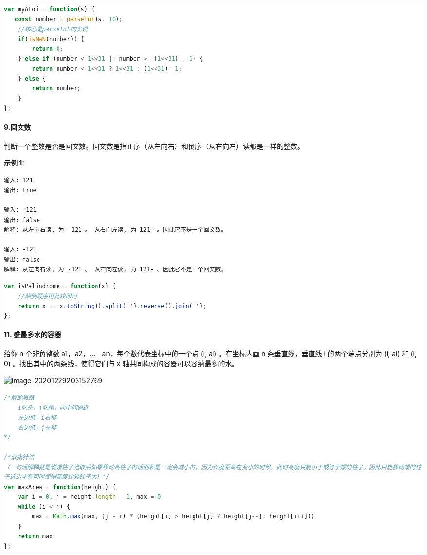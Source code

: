 ```js
var myAtoi = function(s) {
   const number = parseInt(s, 10);
	//核心是parseInt的实现
    if(isNaN(number)) {
        return 0;
    } else if (number < 1<<31 || number > -(1<<31) - 1) {
        return number < 1<<31 ? 1<<31 :-(1<<31)- 1;
    } else {
        return number;
    }
};
```

#### 9.回文数

判断一个整数是否是回文数。回文数是指正序（从左向右）和倒序（从右向左）读都是一样的整数。

**示例 1:**

```
输入: 121
输出: true

输入: -121
输出: false
解释: 从左向右读, 为 -121 。 从右向左读, 为 121- 。因此它不是一个回文数。

输入: -121
输出: false
解释: 从左向右读, 为 -121 。 从右向左读, 为 121- 。因此它不是一个回文数。
```

```js
var isPalindrome = function(x) {
    //颠倒顺序再比较即可
    return x == x.toString().split('').reverse().join('');
};
```

#### 11. 盛最多水的容器

给你 n 个非负整数 a1，a2，...，an，每个数代表坐标中的一个点 (i, ai) 。在坐标内画 n 条垂直线，垂直线 i 的两个端点分别为 (i, ai) 和 (i, 0) 。找出其中的两条线，使得它们与 x 轴共同构成的容器可以容纳最多的水。

![image-20201229203152769](C:\Users\Administrator\AppData\Roaming\Typora\typora-user-images\image-20201229203152769.png)

```js
/*解题思路
	i队头，j队尾，向中间逼近
	左边低，i右移
	右边低，j左移
*/

/*双指针法
（一句话解释就是说矮柱子选取后如果移动高柱子的话面积是一定会减小的，因为长度距离在变小的时候，此时高度只能小于或等于矮的柱子。因此只能移动矮的柱子这边才有可能使得高度比矮柱子大）*/
var maxArea = function(height) {
    var i = 0, j = height.length - 1, max = 0
    while (i < j) {
        max = Math.max(max, (j - i) * (height[i] > height[j] ? height[j--]: height[i++]))
    }
    return max
};

```

